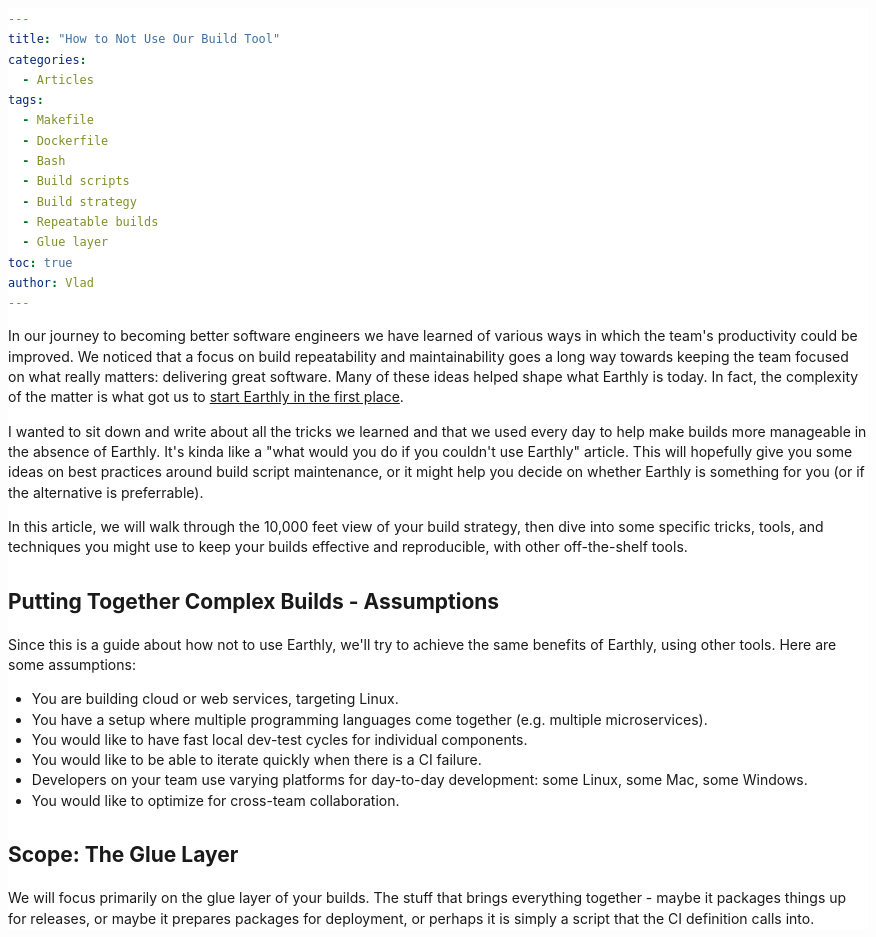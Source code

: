 ```yaml
---
title: "How to Not Use Our Build Tool"
categories:
  - Articles
tags:
  - Makefile
  - Dockerfile
  - Bash
  - Build scripts
  - Build strategy
  - Repeatable builds
  - Glue layer
toc: true
author: Vlad
---
```


In our journey to becoming better software engineers we have learned of various ways in which the team's productivity could be improved. We noticed that a focus on build repeatability and maintainability goes a long way towards keeping the team focused on what really matters: delivering great software. Many of these ideas helped shape what Earthly is today. In fact, the complexity of the matter is what got us to [start Earthly in the first place](https://earthly.dev/blog/the-world-deserves-better-builds/).

I wanted to sit down and write about all the tricks we learned and that we used every day to help make builds more manageable in the absence of Earthly. It's kinda like a "what would you do if you couldn't use Earthly" article. This will hopefully give you some ideas on best practices around build script maintenance, or it might help you decide on whether Earthly is something for you (or if the alternative is preferrable).

In this article, we will walk through the 10,000 feet view of your build strategy, then dive into some specific tricks, tools, and techniques you might use to keep your builds effective and reproducible, with other off-the-shelf tools.

## Putting Together Complex Builds - Assumptions

Since this is a guide about how not to use Earthly, we'll try to achieve the same benefits of Earthly, using other tools. Here are some assumptions:

* You are building cloud or web services, targeting Linux.
* You have a setup where multiple programming languages come together (e.g. multiple microservices).
* You would like to have fast local dev-test cycles for individual components.
* You would like to be able to iterate quickly when there is a CI failure.
* Developers on your team use varying platforms for day-to-day development: some Linux, some Mac, some Windows.
* You would like to optimize for cross-team collaboration.

## Scope: The Glue Layer

We will focus primarily on the glue layer of your builds. The stuff that brings everything together - maybe it packages things up for releases, or maybe it prepares packages for deployment, or perhaps it is simply a script that the CI definition calls into.
